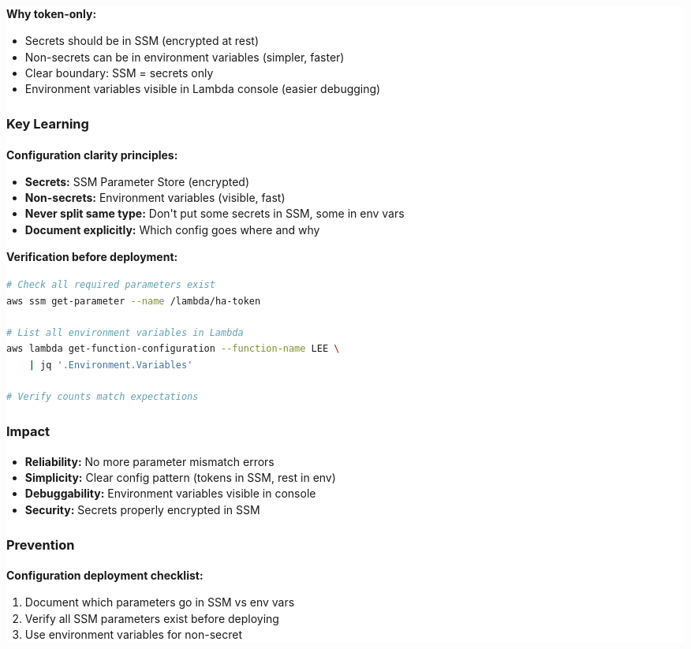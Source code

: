 **Why token-only:**
- Secrets should be in SSM (encrypted at rest)
- Non-secrets can be in environment variables (simpler, faster)
- Clear boundary: SSM = secrets only
- Environment variables visible in Lambda console (easier debugging)

### Key Learning

**Configuration clarity principles:**
- **Secrets:** SSM Parameter Store (encrypted)
- **Non-secrets:** Environment variables (visible, fast)
- **Never split same type:** Don't put some secrets in SSM, some in env vars
- **Document explicitly:** Which config goes where and why

**Verification before deployment:**
```bash
# Check all required parameters exist
aws ssm get-parameter --name /lambda/ha-token

# List all environment variables in Lambda
aws lambda get-function-configuration --function-name LEE \
    | jq '.Environment.Variables'

# Verify counts match expectations
```

### Impact

- **Reliability:** No more parameter mismatch errors
- **Simplicity:** Clear config pattern (tokens in SSM, rest in env)
- **Debuggability:** Environment variables visible in console
- **Security:** Secrets properly encrypted in SSM

### Prevention

**Configuration deployment checklist:**
1. Document which parameters go in SSM vs env vars
2. Verify all SSM parameters exist before deploying
3. Use environment variables for non-secret
